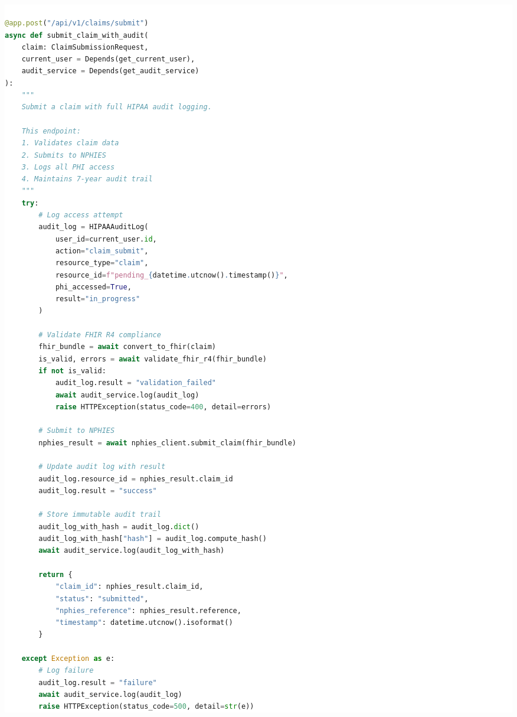 ```python

@app.post("/api/v1/claims/submit")
async def submit_claim_with_audit(
    claim: ClaimSubmissionRequest,
    current_user = Depends(get_current_user),
    audit_service = Depends(get_audit_service)
):
    """
    Submit a claim with full HIPAA audit logging.
    
    This endpoint:
    1. Validates claim data
    2. Submits to NPHIES
    3. Logs all PHI access
    4. Maintains 7-year audit trail
    """
    try:
        # Log access attempt
        audit_log = HIPAAAuditLog(
            user_id=current_user.id,
            action="claim_submit",
            resource_type="claim",
            resource_id=f"pending_{datetime.utcnow().timestamp()}",
            phi_accessed=True,
            result="in_progress"
        )
        
        # Validate FHIR R4 compliance
        fhir_bundle = await convert_to_fhir(claim)
        is_valid, errors = await validate_fhir_r4(fhir_bundle)
        if not is_valid:
            audit_log.result = "validation_failed"
            await audit_service.log(audit_log)
            raise HTTPException(status_code=400, detail=errors)
        
        # Submit to NPHIES
        nphies_result = await nphies_client.submit_claim(fhir_bundle)
        
        # Update audit log with result
        audit_log.resource_id = nphies_result.claim_id
        audit_log.result = "success"
        
        # Store immutable audit trail
        audit_log_with_hash = audit_log.dict()
        audit_log_with_hash["hash"] = audit_log.compute_hash()
        await audit_service.log(audit_log_with_hash)
        
        return {
            "claim_id": nphies_result.claim_id,
            "status": "submitted",
            "nphies_reference": nphies_result.reference,
            "timestamp": datetime.utcnow().isoformat()
        }
        
    except Exception as e:
        # Log failure
        audit_log.result = "failure"
        await audit_service.log(audit_log)
        raise HTTPException(status_code=500, detail=str(e))
```
